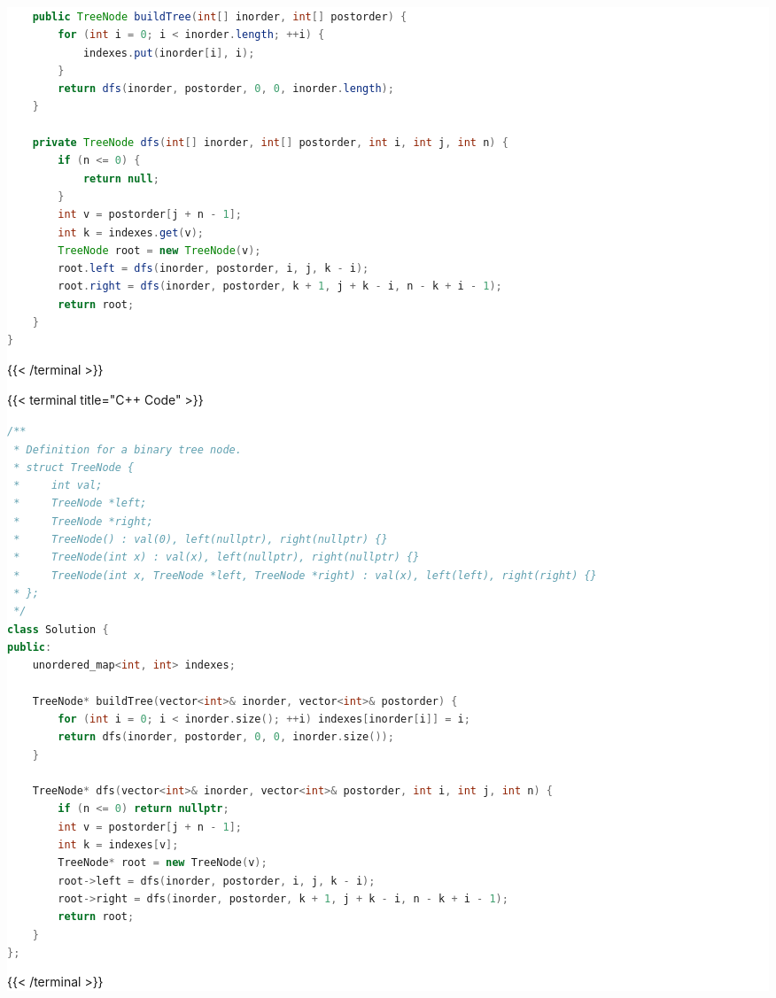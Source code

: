 ```java
    public TreeNode buildTree(int[] inorder, int[] postorder) {
        for (int i = 0; i < inorder.length; ++i) {
            indexes.put(inorder[i], i);
        }
        return dfs(inorder, postorder, 0, 0, inorder.length);
    }

    private TreeNode dfs(int[] inorder, int[] postorder, int i, int j, int n) {
        if (n <= 0) {
            return null;
        }
        int v = postorder[j + n - 1];
        int k = indexes.get(v);
        TreeNode root = new TreeNode(v);
        root.left = dfs(inorder, postorder, i, j, k - i);
        root.right = dfs(inorder, postorder, k + 1, j + k - i, n - k + i - 1);
        return root;
    }
}
```
{{< /terminal >}}

{{< terminal title="C++ Code" >}}
```cpp
/**
 * Definition for a binary tree node.
 * struct TreeNode {
 *     int val;
 *     TreeNode *left;
 *     TreeNode *right;
 *     TreeNode() : val(0), left(nullptr), right(nullptr) {}
 *     TreeNode(int x) : val(x), left(nullptr), right(nullptr) {}
 *     TreeNode(int x, TreeNode *left, TreeNode *right) : val(x), left(left), right(right) {}
 * };
 */
class Solution {
public:
    unordered_map<int, int> indexes;

    TreeNode* buildTree(vector<int>& inorder, vector<int>& postorder) {
        for (int i = 0; i < inorder.size(); ++i) indexes[inorder[i]] = i;
        return dfs(inorder, postorder, 0, 0, inorder.size());
    }

    TreeNode* dfs(vector<int>& inorder, vector<int>& postorder, int i, int j, int n) {
        if (n <= 0) return nullptr;
        int v = postorder[j + n - 1];
        int k = indexes[v];
        TreeNode* root = new TreeNode(v);
        root->left = dfs(inorder, postorder, i, j, k - i);
        root->right = dfs(inorder, postorder, k + 1, j + k - i, n - k + i - 1);
        return root;
    }
};
```
{{< /terminal >}}
